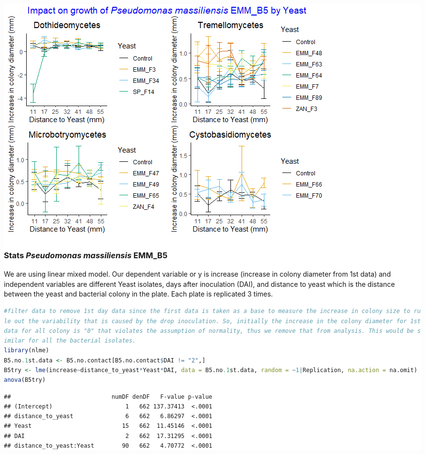 ![](EMM_B5_files/figure-gfm/Plot%20for%20EMM_B5-1.png)

### Stats *Pseudomonas massiliensis* EMM_B5

We are using linear mixed model. Our dependent variable or y is increase
(increase in colony diameter from 1st data) and independent variables
are different Yeast isolates, days after inoculation (DAI), and distance
to yeast which is the distance between the yeast and bacterial colony in
the plate. Each plate is replicated 3 times.

``` r
#filter data to remove 1st day data since the first data is taken as a base to measure the increase in colony size to rule out the variability that is caused by the drop inoculation. So, initially the increase in the colony diameter for 1st data for all colony is "0" that violates the assumption of normality, thus we remove that from analysis. This would be similar for all the bacterial isolates.
library(nlme)
B5.no.1st.data <- B5.no.contact[B5.no.contact$DAI != "2",]
B5try <- lme(increase~distance_to_yeast*Yeast*DAI, data = B5.no.1st.data, random = ~1|Replication, na.action = na.omit)
anova(B5try)
```

    ##                             numDF denDF   F-value p-value
    ## (Intercept)                     1   662 137.37413  <.0001
    ## distance_to_yeast               6   662   6.86297  <.0001
    ## Yeast                          15   662  11.45146  <.0001
    ## DAI                             2   662  17.31295  <.0001
    ## distance_to_yeast:Yeast        90   662   4.70772  <.0001